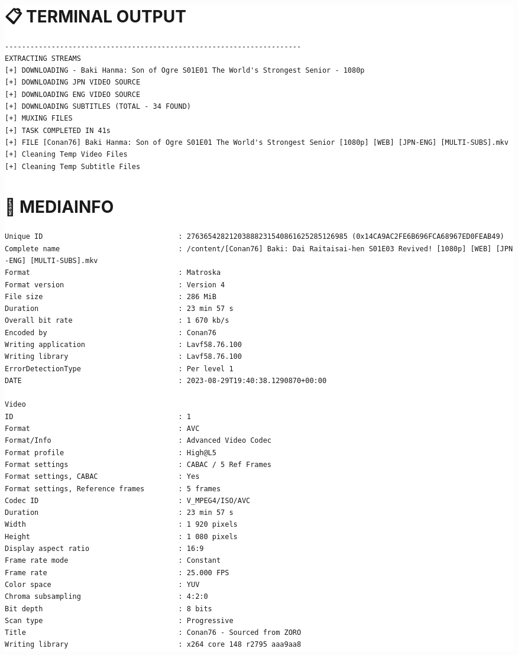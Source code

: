 
# <a id="terminal-output"></a>📋 TERMINAL OUTPUT

```
----------------------------------------------------------------------
EXTRACTING STREAMS
[+] DOWNLOADING - Baki Hanma: Son of Ogre S01E01 The World's Strongest Senior - 1080p
[+] DOWNLOADING JPN VIDEO SOURCE
[+] DOWNLOADING ENG VIDEO SOURCE
[+] DOWNLOADING SUBTITLES (TOTAL - 34 FOUND)
[+] MUXING FILES
[+] TASK COMPLETED IN 41s
[+] FILE [Conan76] Baki Hanma: Son of Ogre S01E01 The World's Strongest Senior [1080p] [WEB] [JPN-ENG] [MULTI-SUBS].mkv
[+] Cleaning Temp Video Files
[+] Cleaning Temp Subtitle Files
```

# <a id="mediainfo"></a>📂 MEDIAINFO

```
Unique ID                                : 27636542821203888231540861625285126985 (0x14CA9AC2FE6B696FCA68967ED0FEAB49)
Complete name                            : /content/[Conan76] Baki: Dai Raitaisai-hen S01E03 Revived! [1080p] [WEB] [JPN-ENG] [MULTI-SUBS].mkv
Format                                   : Matroska
Format version                           : Version 4
File size                                : 286 MiB
Duration                                 : 23 min 57 s
Overall bit rate                         : 1 670 kb/s
Encoded by                               : Conan76
Writing application                      : Lavf58.76.100
Writing library                          : Lavf58.76.100
ErrorDetectionType                       : Per level 1
DATE                                     : 2023-08-29T19:40:38.1290870+00:00

Video
ID                                       : 1
Format                                   : AVC
Format/Info                              : Advanced Video Codec
Format profile                           : High@L5
Format settings                          : CABAC / 5 Ref Frames
Format settings, CABAC                   : Yes
Format settings, Reference frames        : 5 frames
Codec ID                                 : V_MPEG4/ISO/AVC
Duration                                 : 23 min 57 s
Width                                    : 1 920 pixels
Height                                   : 1 080 pixels
Display aspect ratio                     : 16:9
Frame rate mode                          : Constant
Frame rate                               : 25.000 FPS
Color space                              : YUV
Chroma subsampling                       : 4:2:0
Bit depth                                : 8 bits
Scan type                                : Progressive
Title                                    : Conan76 - Sourced from ZORO
Writing library                          : x264 core 148 r2795 aaa9aa8
```